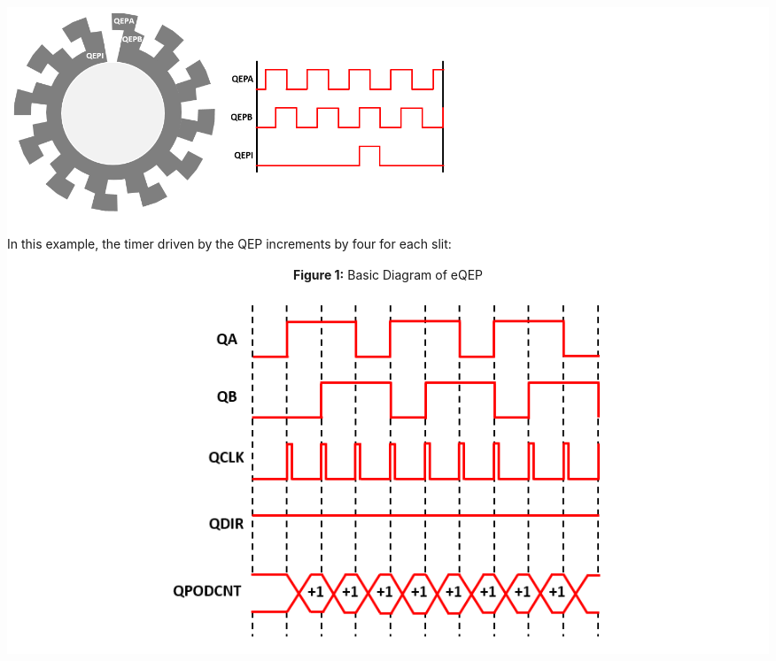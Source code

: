   <img src="https://github.com/vandemataram15aug1947/Indirect_Sensor_Based_FOC_of_Three_Phase_ACIM_Using_SVPWM/blob/9a5dc663665fb4e69fff79570d258ed58f25713f/Photos%20of%20Encoder/Diagram%20of%20eQEP.png" width="500">
</p>  


In this example, the timer driven by the QEP increments by four for each slit:

<p align="center"><b>Figure 1:</b> Basic Diagram of eQEP</p>  

<p align="center">
  <img src="https://github.com/vandemataram15aug1947/Indirect_Sensor_Based_FOC_of_Three_Phase_ACIM_Using_SVPWM/blob/9a5dc663665fb4e69fff79570d258ed58f25713f/Photos%20of%20Encoder/Waveform%20of%20eQEP.png" width="500">
</p>  

